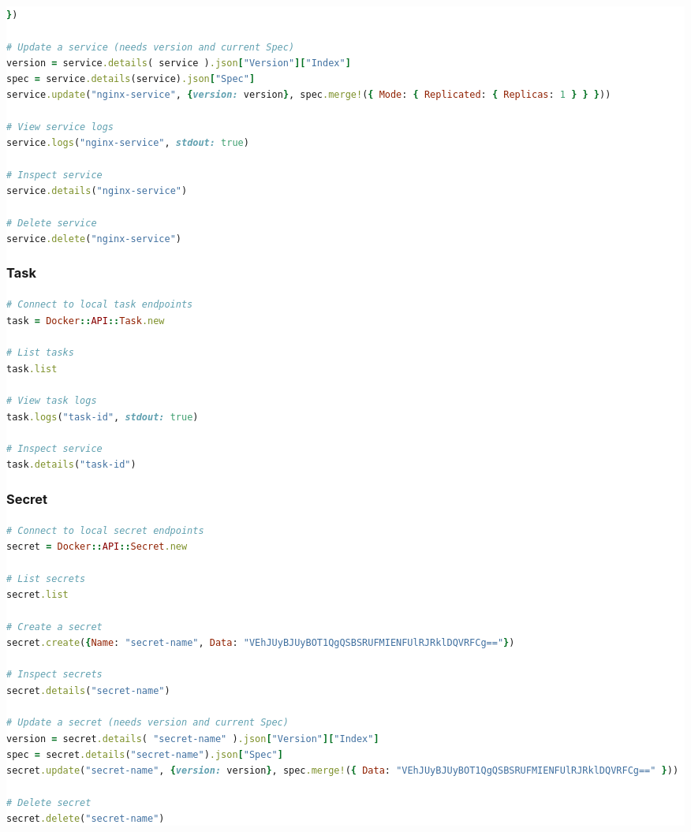 ```ruby
})

# Update a service (needs version and current Spec)
version = service.details( service ).json["Version"]["Index"]
spec = service.details(service).json["Spec"]
service.update("nginx-service", {version: version}, spec.merge!({ Mode: { Replicated: { Replicas: 1 } } }))

# View service logs
service.logs("nginx-service", stdout: true)

# Inspect service 
service.details("nginx-service")

# Delete service 
service.delete("nginx-service")
```

### Task
```ruby
# Connect to local task endpoints
task = Docker::API::Task.new

# List tasks
task.list

# View task logs
task.logs("task-id", stdout: true)

# Inspect service 
task.details("task-id")
```

### Secret
```ruby
# Connect to local secret endpoints
secret = Docker::API::Secret.new

# List secrets
secret.list

# Create a secret
secret.create({Name: "secret-name", Data: "VEhJUyBJUyBOT1QgQSBSRUFMIENFUlRJRklDQVRFCg=="})

# Inspect secrets 
secret.details("secret-name")

# Update a secret (needs version and current Spec)
version = secret.details( "secret-name" ).json["Version"]["Index"]
spec = secret.details("secret-name").json["Spec"]
secret.update("secret-name", {version: version}, spec.merge!({ Data: "VEhJUyBJUyBOT1QgQSBSRUFMIENFUlRJRklDQVRFCg==" }))

# Delete secret
secret.delete("secret-name")
```
